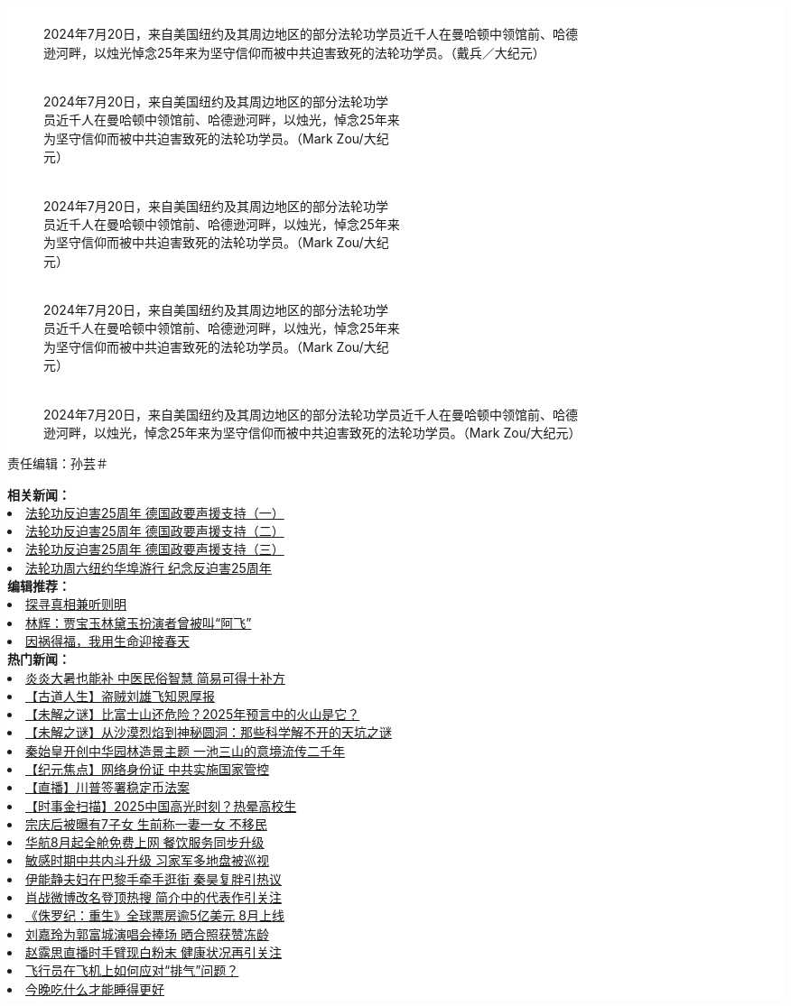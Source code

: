 <figure id="attachment_14295021" aria-describedby="caption-attachment-14295021" style="width: 600px" class="wp-caption aligncenter"><a target="_blank" href="https://i.epochtimes.com/assets/uploads/2024/07/id14295021-2407202120041973.jpg"><img decoding="async" class="size-large wp-image-14295021" title="" src="https://i.epochtimes.com/assets/uploads/2024/07/id14295021-2407202120041973-600x400.jpg" alt="" width="600" b="400" /></a><figcaption id="caption-attachment-14295021" class="wp-caption-text">2024年7月20日，来自美国纽约及其周边地区的部分法轮功学员近千人在曼哈顿中领馆前、哈德逊河畔，以烛光悼念25年来为坚守信仰而被中共迫害致死的法轮功学员。（戴兵／大纪元）</figcaption></figure>
<figure id="attachment_14295113" aria-describedby="caption-attachment-14295113" style="width: 396px" class="wp-caption aligncenter"><a target="_blank" href="https://i.epochtimes.com/assets/uploads/2024/07/id14295113-2407210110471528.jpg"><img decoding="async" class="size-full wp-image-14295113" src="https://i.epochtimes.com/assets/uploads/2024/07/id14295113-2407210110471528.jpg" alt="" width="396" b="599" /></a><figcaption id="caption-attachment-14295113" class="wp-caption-text">2024年7月20日，来自美国纽约及其周边地区的部分法轮功学员近千人在曼哈顿中领馆前、哈德逊河畔，以烛光，悼念25年来为坚守信仰而被中共迫害致死的法轮功学员。（Mark Zou/大纪元）</figcaption></figure>
<figure id="attachment_14295114" aria-describedby="caption-attachment-14295114" style="width: 396px" class="wp-caption aligncenter"><a target="_blank" href="https://i.epochtimes.com/assets/uploads/2024/07/id14295114-2407210110291528.jpg"><img decoding="async" class="size-full wp-image-14295114" src="https://i.epochtimes.com/assets/uploads/2024/07/id14295114-2407210110291528.jpg" alt="" width="396" b="599" /></a><figcaption id="caption-attachment-14295114" class="wp-caption-text">2024年7月20日，来自美国纽约及其周边地区的部分法轮功学员近千人在曼哈顿中领馆前、哈德逊河畔，以烛光，悼念25年来为坚守信仰而被中共迫害致死的法轮功学员。（Mark Zou/大纪元）</figcaption></figure>
<figure id="attachment_14295115" aria-describedby="caption-attachment-14295115" style="width: 396px" class="wp-caption aligncenter"><a target="_blank" href="https://i.epochtimes.com/assets/uploads/2024/07/id14295115-2407210110261528.jpg"><img decoding="async" class="size-full wp-image-14295115" src="https://i.epochtimes.com/assets/uploads/2024/07/id14295115-2407210110261528.jpg" alt="" width="396" b="599" /></a><figcaption id="caption-attachment-14295115" class="wp-caption-text">2024年7月20日，来自美国纽约及其周边地区的部分法轮功学员近千人在曼哈顿中领馆前、哈德逊河畔，以烛光，悼念25年来为坚守信仰而被中共迫害致死的法轮功学员。（Mark Zou/大纪元）</figcaption></figure>
<figure id="attachment_14295112" aria-describedby="caption-attachment-14295112" style="width: 600px" class="wp-caption aligncenter"><a target="_blank" href="https://i.epochtimes.com/assets/uploads/2024/07/id14295112-2407210110501528.jpg"><img decoding="async" class="size-large wp-image-14295112" src="https://i.epochtimes.com/assets/uploads/2024/07/id14295112-2407210110501528-600x397.jpg" alt="" width="600" b="397" /></a><figcaption id="caption-attachment-14295112" class="wp-caption-text">2024年7月20日，来自美国纽约及其周边地区的部分法轮功学员近千人在曼哈顿中领馆前、哈德逊河畔，以烛光，悼念25年来为坚守信仰而被中共迫害致死的法轮功学员。（Mark Zou/大纪元）</figcaption></figure>
<p>责任编辑：孙芸＃</p>
<strong>相关新闻：</strong>
<li><a href="https://github.com/1992513/djy/blob/master/gb/24/7/18/n14293572.md#1">法轮功反迫害25周年 德国政要声援支持（一）</a></li>
<li><a href="https://github.com/1992513/djy/blob/master/gb/24/7/18/n14293619.md#1">法轮功反迫害25周年 德国政要声援支持（二）</a></li>
<li><a href="https://github.com/1992513/djy/blob/master/gb/24/7/18/n14293638.md#1">法轮功反迫害25周年 德国政要声援支持（三）</a></li>
<li><a href="https://github.com/1992513/djy/blob/master/gb/24/7/19/n14293895.md#1">法轮功周六纽约华埠游行 纪念反迫害25周年</a></li>
<strong>编辑推荐：</strong>
<li><a href="https://github.com/1992513/djy/blob/master/gb/11/6/17/n3289382.md?dfh#1" target="_blank">探寻真相兼听则明</a></li><li><a href="https://github.com/1992513/djy/blob/master/gb/17/12/25/n9992657.md#1" target="_blank">林辉：贾宝玉林黛玉扮演者曾被叫“阿飞”</a></li><li><a href="https://github.com/1992513/djy/blob/master/gb/16/6/22/n8022581.md#1" target="_blank">因祸得福，我用生命迎接春天</a></li>
<strong>热门新闻：</strong>
<li><a href="https://github.com/1992513/djy/blob/master/gb/19/7/23/n11403562.md#1">炎炎大暑也能补 中医民俗智慧 简易可得十补方</a></li>
<li><a href="https://github.com/1992513/djy/blob/master/gb/24/12/6/n14385712.md#1">【古道人生】盗贼刘雄飞知恩厚报</a></li>
<li><a href="https://github.com/1992513/djy/blob/master/gb/25/7/16/n14553023.md#1">【未解之谜】比富士山还危险？2025年预言中的火山是它？</a></li>
<li><a href="https://github.com/1992513/djy/blob/master/gb/25/7/12/n14550235.md#1">【未解之谜】从沙漠烈焰到神秘圆洞：那些科学解不开的天坑之谜</a></li>
<li><a href="https://github.com/1992513/djy/blob/master/gb/25/7/8/n14547343.md#1">秦始皇开创中华园林造景主题  一池三山的意境流传二千年</a></li>
<li><a href="https://github.com/1992513/djy/blob/master/gb/25/7/18/n14554911.md#1">【纪元焦点】网络身份证 中共实施国家管控</a></li>
<li><a href="https://github.com/1992513/djy/blob/master/gb/25/7/18/n14554913.md#1">【直播】川普签署稳定币法案</a></li>
<li><a href="https://github.com/1992513/djy/blob/master/gb/25/7/19/n14555170.md#1">【时事金扫描】2025中国高光时刻？热晕高校生</a></li>
<li><a href="https://github.com/1992513/djy/blob/master/gb/25/7/17/n14553776.md#1">宗庆后被曝有7子女 生前称一妻一女 不移民</a></li>
<li><a href="https://github.com/1992513/djy/blob/master/gb/25/7/17/n14554003.md#1">华航8月起全舱免费上网 餐饮服务同步升级</a></li>
<li><a href="https://github.com/1992513/djy/blob/master/gb/25/7/18/n14554249.md#1">敏感时期中共内斗升级 习家军多地盘被巡视</a></li>
<li><a href="https://github.com/1992513/djy/blob/master/gb/25/7/18/n14554989.md#1">伊能静夫妇在巴黎手牵手逛街 秦昊复胖引热议</a></li>
<li><a href="https://github.com/1992513/djy/blob/master/gb/25/7/18/n14554938.md#1">肖战微博改名登顶热搜 简介中的代表作引关注</a></li>
<li><a href="https://github.com/1992513/djy/blob/master/gb/25/7/17/n14553314.md#1">《侏罗纪：重生》全球票房逾5亿美元 8月上线</a></li>
<li><a href="https://github.com/1992513/djy/blob/master/gb/25/7/17/n14553149.md#1">刘嘉玲为郭富城演唱会捧场 晒合照获赞冻龄</a></li>
<li><a href="https://github.com/1992513/djy/blob/master/gb/25/7/16/n14553049.md#1">赵露思直播时手臂现白粉末 健康状况再引关注</a></li>
<li><a href="https://github.com/1992513/djy/blob/master/gb/25/7/17/n14553433.md#1">飞行员在飞机上如何应对“排气”问题？</a></li>
<li><a href="https://github.com/1992513/djy/blob/master/gb/25/7/15/n14552061.md#1">今晚吃什么才能睡得更好</a></li>